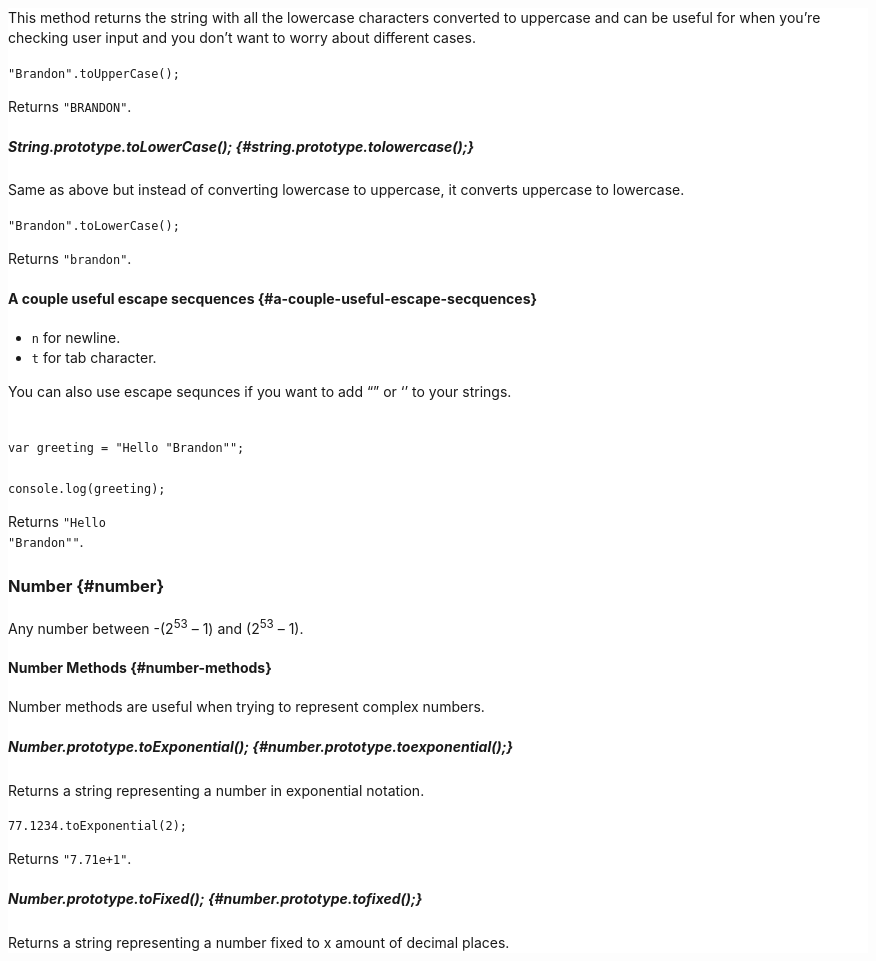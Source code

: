 This method returns the string with all the lowercase characters converted to uppercase and can be useful for when you’re checking user input and you don’t want to worry about different cases.

<pre><code class="language-javascript">"Brandon".toUpperCase();</code></pre>

Returns <code class="language-javascript">"BRANDON"</code>.

##### <a href="#string.prototype.tolowercase();" name="string.prototype.tolowercase();"></a>String.prototype.toLowerCase(); {#string.prototype.tolowercase();}

Same as above but instead of converting lowercase to uppercase, it converts uppercase to lowercase.

<pre><code class="language-javascript">"Brandon".toLowerCase();</code></pre>

Returns <code class="language-javascript">"brandon"</code>.

#### <a href="#a-couple-useful-escape-secquences" name="a-couple-useful-escape-secquences"></a>A couple useful escape secquences {#a-couple-useful-escape-secquences}

  * <code class="language-javascript">n</code> for newline.
  * <code class="language-javascript">t</code> for tab character.

You can also use escape sequnces if you want to add “” or ‘’ to your strings.

<pre><code class="language-javascript">
var greeting = "Hello "Brandon"";

console.log(greeting);
</code></pre>

Returns <code class="language-javascript">"Hello "Brandon""</code>.

### <a href="#number" name="number"></a>Number {#number}

Any number between -(2<sup>53</sup> – 1) and (2<sup>53</sup> – 1).

#### <a href="#number-methods" name="number-methods"></a>Number Methods {#number-methods}

Number methods are useful when trying to represent complex numbers.

##### <a href="#number.prototype.toexponential();" name="number.prototype.toexponential();"></a>Number.prototype.toExponential(); {#number.prototype.toexponential();}

Returns a string representing a number in exponential notation.

<pre><code class="language-javascript">77.1234.toExponential(2);</code></pre>

Returns <code class="language-javascript">"7.71e+1"</code>.

##### <a href="#number.prototype.tofixed();" name="number.prototype.tofixed();"></a>Number.prototype.toFixed(); {#number.prototype.tofixed();}

Returns a string representing a number fixed to x amount of decimal places.
